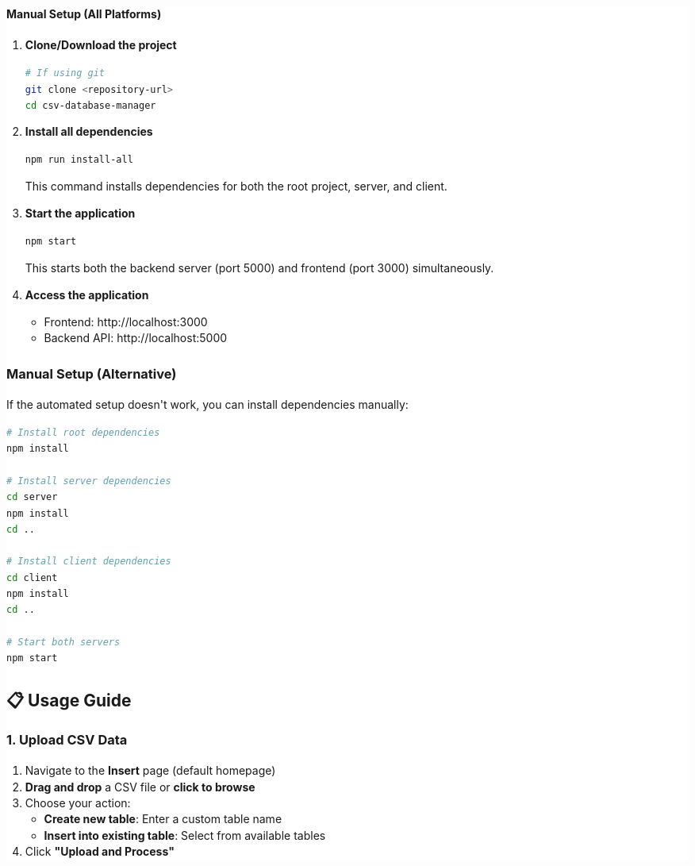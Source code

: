 #### Manual Setup (All Platforms)

1. **Clone/Download the project**
   ```bash
   # If using git
   git clone <repository-url>
   cd csv-database-manager
   ```

2. **Install all dependencies**
   ```bash
   npm run install-all
   ```
   This command installs dependencies for both the root project, server, and client.

3. **Start the application**
   ```bash
   npm start
   ```
   This starts both the backend server (port 5000) and frontend (port 3000) simultaneously.

4. **Access the application**
   - Frontend: http://localhost:3000
   - Backend API: http://localhost:5000

### Manual Setup (Alternative)

If the automated setup doesn't work, you can install dependencies manually:

```bash
# Install root dependencies
npm install

# Install server dependencies
cd server
npm install
cd ..

# Install client dependencies
cd client
npm install
cd ..

# Start both servers
npm start
```

## 📋 Usage Guide

### 1. Upload CSV Data

1. Navigate to the **Insert** page (default homepage)
2. **Drag and drop** a CSV file or **click to browse**
3. Choose your action:
   - **Create new table**: Enter a custom table name
   - **Insert into existing table**: Select from available tables
4. Click **"Upload and Process"**

